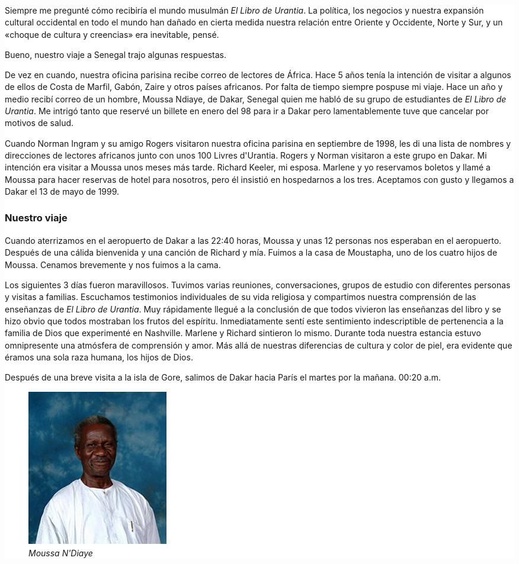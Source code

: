 Siempre me pregunté cómo recibiría el mundo musulmán _El Libro de Urantia_. La política, los negocios y nuestra expansión cultural occidental en todo el mundo han dañado en cierta medida nuestra relación entre Oriente y Occidente, Norte y Sur, y un «choque de cultura y creencias» era inevitable, pensé.

Bueno, nuestro viaje a Senegal trajo algunas respuestas.

De vez en cuando, nuestra oficina parisina recibe correo de lectores de África. Hace 5 años tenía la intención de visitar a algunos de ellos de Costa de Marfil, Gabón, Zaire y otros países africanos. Por falta de tiempo siempre pospuse mi viaje. Hace un año y medio recibí correo de un hombre, Moussa Ndiaye, de Dakar, Senegal quien me habló de su grupo de estudiantes de _El Libro de Urantia_. Me intrigó tanto que reservé un billete en enero del 98 para ir a Dakar pero lamentablemente tuve que cancelar por motivos de salud.

Cuando Norman Ingram y su amigo Rogers visitaron nuestra oficina parisina en septiembre de 1998, les di una lista de nombres y direcciones de lectores africanos junto con unos 100 Livres d'Urantia. Rogers y Norman visitaron a este grupo en Dakar. Mi intención era visitar a Moussa unos meses más tarde. Richard Keeler, mi esposa. Marlene y yo reservamos boletos y llamé a Moussa para hacer reservas de hotel para nosotros, pero él insistió en hospedarnos a los tres. Aceptamos con gusto y llegamos a Dakar el 13 de mayo de 1999.

### Nuestro viaje

Cuando aterrizamos en el aeropuerto de Dakar a las 22:40 horas, Moussa y unas 12 personas nos esperaban en el aeropuerto. Después de una cálida bienvenida y una canción de Richard y mía. Fuimos a la casa de Moustapha, uno de los cuatro hijos de Moussa. Cenamos brevemente y nos fuimos a la cama.

Los siguientes 3 días fueron maravillosos. Tuvimos varias reuniones, conversaciones, grupos de estudio con diferentes personas y visitas a familias. Escuchamos testimonios individuales de su vida religiosa y compartimos nuestra comprensión de las enseñanzas de _El Libro de Urantia_. Muy rápidamente llegué a la conclusión de que todos vivieron las enseñanzas del libro y se hizo obvio que todos mostraban los frutos del espíritu. Inmediatamente sentí este sentimiento indescriptible de pertenencia a la familia de Dios que experimenté en Nashville. Marlene y Richard sintieron lo mismo. Durante toda nuestra estancia estuvo omnipresente una atmósfera de comprensión y amor. Más allá de nuestras diferencias de cultura y color de piel, era evidente que éramos una sola raza humana, los hijos de Dios.

Después de una breve visita a la isla de Gore, salimos de Dakar hacia París el martes por la mañana. 00:20 a.m.

<figure id="Figure_2" class="image urantiapedia">
<img src="/image/article/UF_NewsFlash/Ndiaye_Moussa_200.jpg">
<figcaption><em>Moussa N'Diaye</em></figcaption>
</figure>
